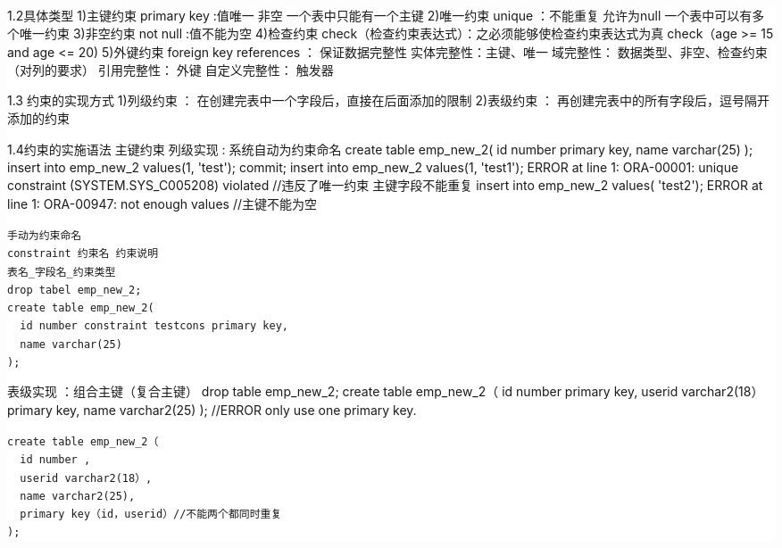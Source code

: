   1.2具体类型
  1)主键约束 primary key :值唯一 非空 一个表中只能有一个主键
  2)唯一约束 unique ：不能重复 允许为null 一个表中可以有多个唯一约束
  3)非空约束 not null :值不能为空
  4)检查约束 check（检查约束表达式）：之必须能够使检查约束表达式为真
  check（age >= 15 and age <= 20)
  5)外键约束 foreign key	references ： 保证数据完整性
	实体完整性：主键、唯一
	域完整性： 数据类型、非空、检查约束（对列的要求）
	引用完整性： 外键
	自定义完整性： 触发器

  1.3 约束的实现方式
  1)列级约束 ： 在创建完表中一个字段后，直接在后面添加的限制
  2)表级约束 ： 再创建完表中的所有字段后，逗号隔开 添加的约束

  1.4约束的实施语法
  主键约束
        列级实现 : 系统自动为约束命名
	create table emp_new_2(
	  id number primary key,
	  name varchar(25)
	);
	insert into emp_new_2 values(1, 'test');
	commit;
	insert into emp_new_2 values(1, 'test1');
	ERROR at line 1:
ORA-00001: unique constraint (SYSTEM.SYS_C005208) violated //违反了唯一约束 主键字段不能重复
	insert into emp_new_2 values( 'test2');
	ERROR at line 1:
ORA-00947: not enough values //主键不能为空
	
	手动为约束命名
	constraint 约束名 约束说明
	表名_字段名_约束类型
	drop tabel emp_new_2;
	create table emp_new_2(
	  id number constraint testcons primary key,
	  name varchar(25)
	);
	
  表级实现 ：组合主键（复合主键）
	drop table emp_new_2;
	create table emp_new_2（
	  id number primary key,
	  userid varchar2(18）primary key,
	  name varchar2(25)
	);
	//ERROR only use one primary key.
	
	create table emp_new_2（
	  id number ,
	  userid varchar2(18）,
	  name varchar2(25),
	  primary key（id，userid）//不能两个都同时重复
	);
